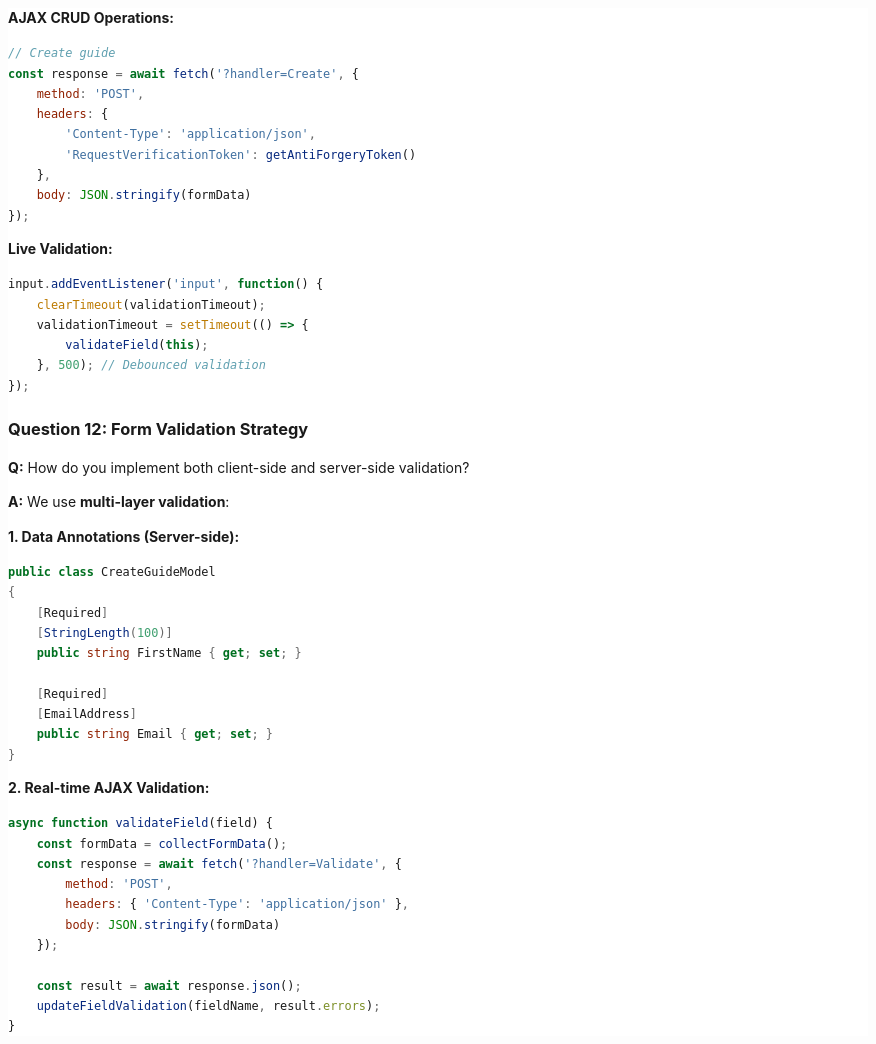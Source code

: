 **AJAX CRUD Operations:**
```javascript
// Create guide
const response = await fetch('?handler=Create', {
    method: 'POST',
    headers: {
        'Content-Type': 'application/json',
        'RequestVerificationToken': getAntiForgeryToken()
    },
    body: JSON.stringify(formData)
});
```

**Live Validation:**
```javascript
input.addEventListener('input', function() {
    clearTimeout(validationTimeout);
    validationTimeout = setTimeout(() => {
        validateField(this);
    }, 500); // Debounced validation
});
```

### **Question 12: Form Validation Strategy**
**Q:** How do you implement both client-side and server-side validation?

**A:** We use **multi-layer validation**:

**1. Data Annotations (Server-side):**
```csharp
public class CreateGuideModel
{
    [Required]
    [StringLength(100)]
    public string FirstName { get; set; }

    [Required]
    [EmailAddress]
    public string Email { get; set; }
}
```

**2. Real-time AJAX Validation:**
```javascript
async function validateField(field) {
    const formData = collectFormData();
    const response = await fetch('?handler=Validate', {
        method: 'POST',
        headers: { 'Content-Type': 'application/json' },
        body: JSON.stringify(formData)
    });
    
    const result = await response.json();
    updateFieldValidation(fieldName, result.errors);
}
```
